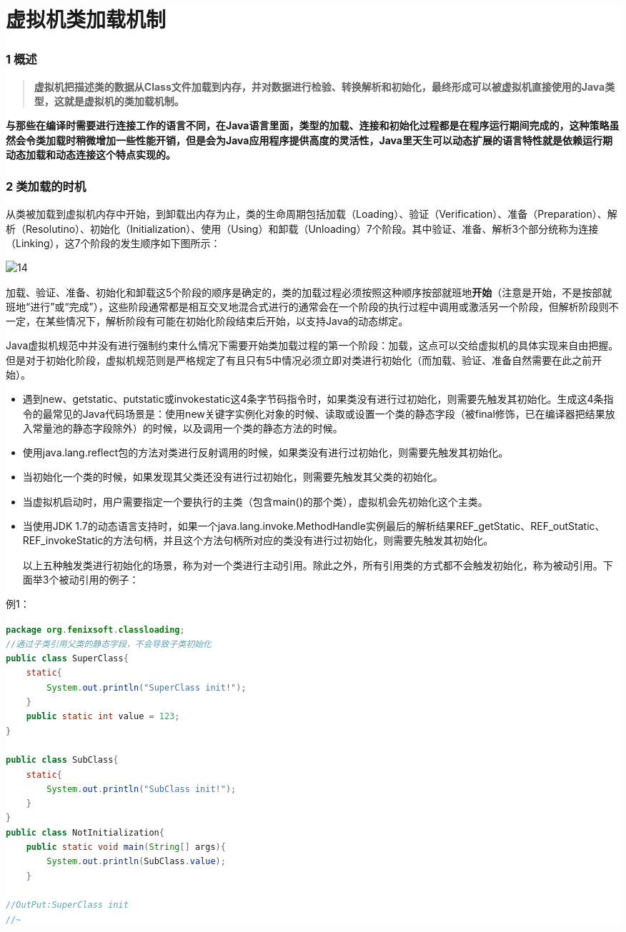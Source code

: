 # 		      虚拟机类加载机制

### 1 概述

> **虚拟机把描述类的数据从Class文件加载到内存，并对数据进行检验、转换解析和初始化，最终形成可以被虚拟机直接使用的Java类型，这就是虚拟机的类加载机制。**

​	**与那些在编译时需要进行连接工作的语言不同，在Java语言里面，类型的加载、连接和初始化过程都是在程序运行期间完成的，这种策略虽然会令类加载时稍微增加一些性能开销，但是会为Java应用程序提供高度的灵活性，Java里天生可以动态扩展的语言特性就是依赖运行期动态加载和动态连接这个特点实现的。**



### 2 类加载的时机

​	从类被加载到虚拟机内存中开始，到卸载出内存为止，类的生命周期包括加载（Loading）、验证（Verification）、准备（Preparation）、解析（Resolutino）、初始化（Initialization）、使用（Using）和卸载（Unloading）7个阶段。其中验证、准备、解析3个部分统称为连接（Linking），这7个阶段的发生顺序如下图所示：

![14](C:\Users\wangxin\Desktop\pics\14.png)

​	加载、验证、准备、初始化和卸载这5个阶段的顺序是确定的，类的加载过程必须按照这种顺序按部就班地**开始**（注意是开始，不是按部就班地“进行”或“完成”），这些阶段通常都是相互交叉地混合式进行的通常会在一个阶段的执行过程中调用或激活另一个阶段，但解析阶段则不一定，在某些情况下，解析阶段有可能在初始化阶段结束后开始，以支持Java的动态绑定。

​	Java虚拟机规范中并没有进行强制约束什么情况下需要开始类加载过程的第一个阶段：加载，这点可以交给虚拟机的具体实现来自由把握。但是对于初始化阶段，虚拟机规范则是严格规定了有且只有5中情况必须立即对类进行初始化（而加载、验证、准备自然需要在此之前开始）。

* 遇到new、getstatic、putstatic或invokestatic这4条字节码指令时，如果类没有进行过初始化，则需要先触发其初始化。生成这4条指令的最常见的Java代码场景是：使用new关键字实例化对象的时候、读取或设置一个类的静态字段（被final修饰，已在编译器把结果放入常量池的静态字段除外）的时候，以及调用一个类的静态方法的时候。

* 使用java.lang.reflect包的方法对类进行反射调用的时候，如果类没有进行过初始化，则需要先触发其初始化。

* 当初始化一个类的时候，如果发现其父类还没有进行过初始化，则需要先触发其父类的初始化。

* 当虚拟机启动时，用户需要指定一个要执行的主类（包含main()的那个类），虚拟机会先初始化这个主类。

* 当使用JDK 1.7的动态语言支持时，如果一个java.lang.invoke.MethodHandle实例最后的解析结果REF_getStatic、REF_outStatic、REF_invokeStatic的方法句柄，并且这个方法句柄所对应的类没有进行过初始化，则需要先触发其初始化。

  以上五种触发类进行初始化的场景，称为对一个类进行主动引用。除此之外，所有引用类的方式都不会触发初始化，称为被动引用。下面举3个被动引用的例子：



例1：

```java
package org.fenixsoft.classloading;
//通过子类引用父类的静态字段，不会导致子类初始化
public class SuperClass{
    static{
        System.out.println("SuperClass init!");
    }
    public static int value = 123;
}

public class SubClass{
    static{
        System.out.println("SubClass init!");
    }
}
public class NotInitialization{
    public static void main(String[] args){
        System.out.println(SubClass.value);
    }

//OutPut:SuperClass init
//~
```
